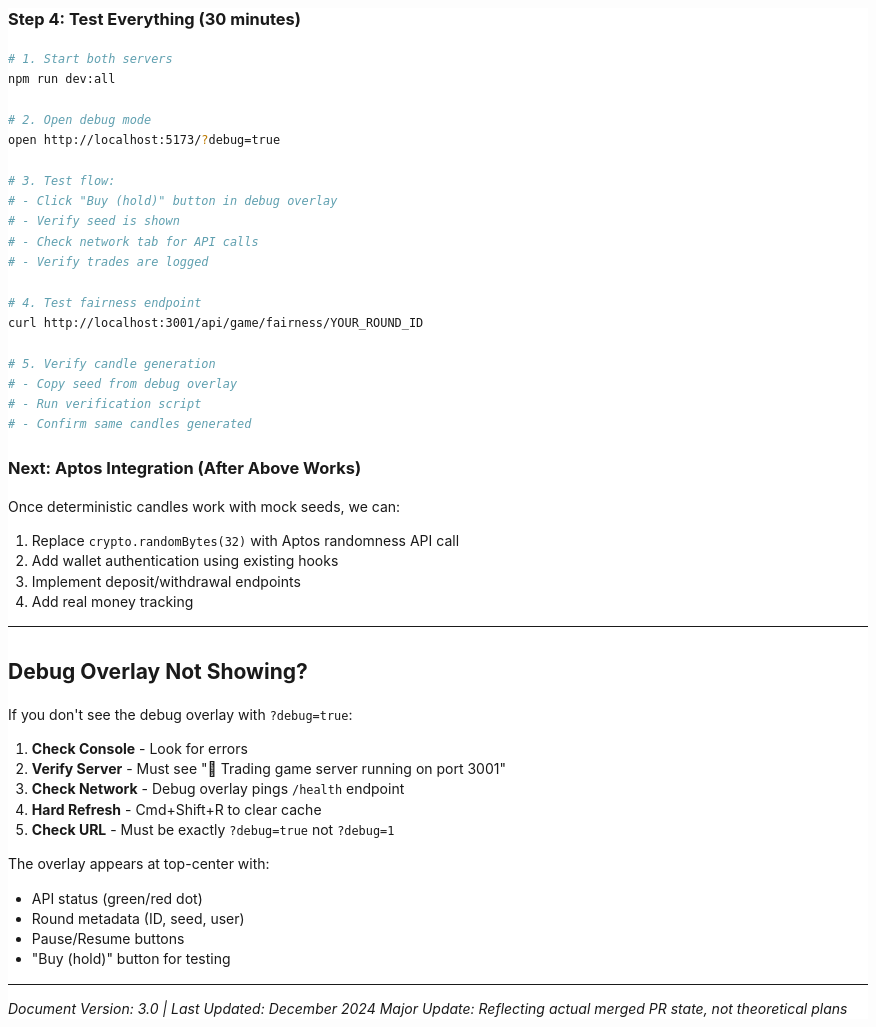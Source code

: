 ### Step 4: Test Everything (30 minutes)

```bash
# 1. Start both servers
npm run dev:all

# 2. Open debug mode
open http://localhost:5173/?debug=true

# 3. Test flow:
# - Click "Buy (hold)" button in debug overlay
# - Verify seed is shown
# - Check network tab for API calls
# - Verify trades are logged

# 4. Test fairness endpoint
curl http://localhost:3001/api/game/fairness/YOUR_ROUND_ID

# 5. Verify candle generation
# - Copy seed from debug overlay
# - Run verification script
# - Confirm same candles generated
```

### Next: Aptos Integration (After Above Works)

Once deterministic candles work with mock seeds, we can:
1. Replace `crypto.randomBytes(32)` with Aptos randomness API call
2. Add wallet authentication using existing hooks
3. Implement deposit/withdrawal endpoints
4. Add real money tracking

---

## Debug Overlay Not Showing?

If you don't see the debug overlay with `?debug=true`:

1. **Check Console** - Look for errors
2. **Verify Server** - Must see "🚀 Trading game server running on port 3001"
3. **Check Network** - Debug overlay pings `/health` endpoint
4. **Hard Refresh** - Cmd+Shift+R to clear cache
5. **Check URL** - Must be exactly `?debug=true` not `?debug=1`

The overlay appears at top-center with:
- API status (green/red dot)
- Round metadata (ID, seed, user)
- Pause/Resume buttons
- "Buy (hold)" button for testing

---

*Document Version: 3.0 | Last Updated: December 2024*
*Major Update: Reflecting actual merged PR state, not theoretical plans*
